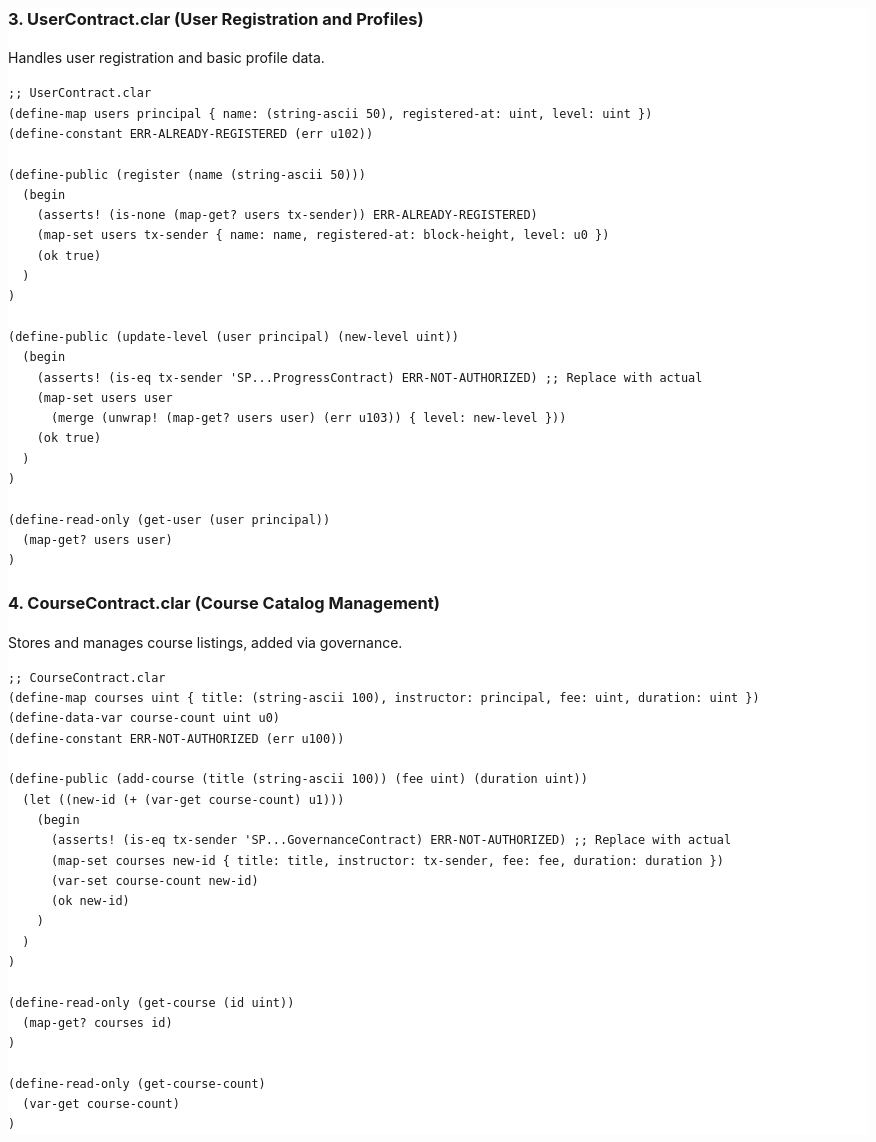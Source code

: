 ### 3. UserContract.clar (User Registration and Profiles)
Handles user registration and basic profile data.

```clarity
;; UserContract.clar
(define-map users principal { name: (string-ascii 50), registered-at: uint, level: uint })
(define-constant ERR-ALREADY-REGISTERED (err u102))

(define-public (register (name (string-ascii 50)))
  (begin
    (asserts! (is-none (map-get? users tx-sender)) ERR-ALREADY-REGISTERED)
    (map-set users tx-sender { name: name, registered-at: block-height, level: u0 })
    (ok true)
  )
)

(define-public (update-level (user principal) (new-level uint))
  (begin
    (asserts! (is-eq tx-sender 'SP...ProgressContract) ERR-NOT-AUTHORIZED) ;; Replace with actual
    (map-set users user
      (merge (unwrap! (map-get? users user) (err u103)) { level: new-level }))
    (ok true)
  )
)

(define-read-only (get-user (user principal))
  (map-get? users user)
)
```

### 4. CourseContract.clar (Course Catalog Management)
Stores and manages course listings, added via governance.

```clarity
;; CourseContract.clar
(define-map courses uint { title: (string-ascii 100), instructor: principal, fee: uint, duration: uint })
(define-data-var course-count uint u0)
(define-constant ERR-NOT-AUTHORIZED (err u100))

(define-public (add-course (title (string-ascii 100)) (fee uint) (duration uint))
  (let ((new-id (+ (var-get course-count) u1)))
    (begin
      (asserts! (is-eq tx-sender 'SP...GovernanceContract) ERR-NOT-AUTHORIZED) ;; Replace with actual
      (map-set courses new-id { title: title, instructor: tx-sender, fee: fee, duration: duration })
      (var-set course-count new-id)
      (ok new-id)
    )
  )
)

(define-read-only (get-course (id uint))
  (map-get? courses id)
)

(define-read-only (get-course-count)
  (var-get course-count)
)
```
